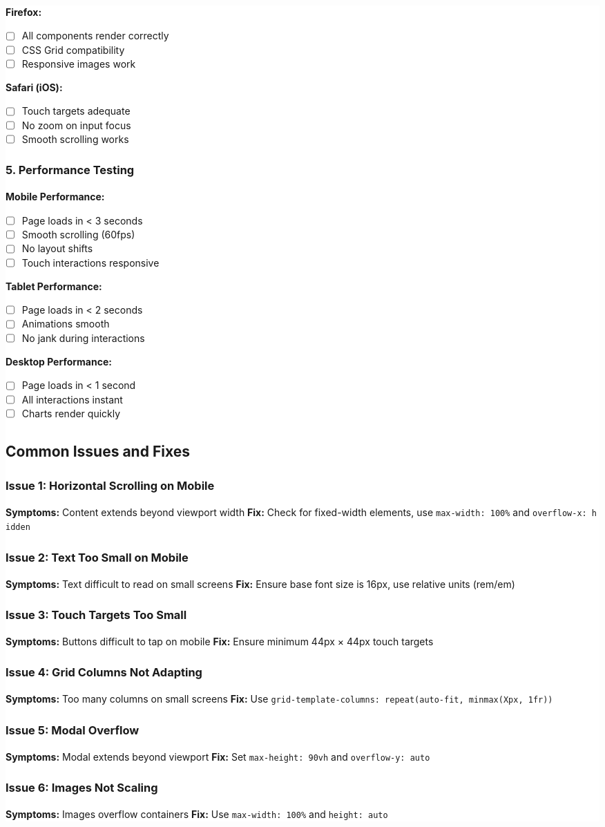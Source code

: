 **Firefox:**
- [ ] All components render correctly
- [ ] CSS Grid compatibility
- [ ] Responsive images work

**Safari (iOS):**
- [ ] Touch targets adequate
- [ ] No zoom on input focus
- [ ] Smooth scrolling works

### 5. Performance Testing

**Mobile Performance:**
- [ ] Page loads in < 3 seconds
- [ ] Smooth scrolling (60fps)
- [ ] No layout shifts
- [ ] Touch interactions responsive

**Tablet Performance:**
- [ ] Page loads in < 2 seconds
- [ ] Animations smooth
- [ ] No jank during interactions

**Desktop Performance:**
- [ ] Page loads in < 1 second
- [ ] All interactions instant
- [ ] Charts render quickly

## Common Issues and Fixes

### Issue 1: Horizontal Scrolling on Mobile
**Symptoms:** Content extends beyond viewport width
**Fix:** Check for fixed-width elements, use `max-width: 100%` and `overflow-x: hidden`

### Issue 2: Text Too Small on Mobile
**Symptoms:** Text difficult to read on small screens
**Fix:** Ensure base font size is 16px, use relative units (rem/em)

### Issue 3: Touch Targets Too Small
**Symptoms:** Buttons difficult to tap on mobile
**Fix:** Ensure minimum 44px × 44px touch targets

### Issue 4: Grid Columns Not Adapting
**Symptoms:** Too many columns on small screens
**Fix:** Use `grid-template-columns: repeat(auto-fit, minmax(Xpx, 1fr))`

### Issue 5: Modal Overflow
**Symptoms:** Modal extends beyond viewport
**Fix:** Set `max-height: 90vh` and `overflow-y: auto`

### Issue 6: Images Not Scaling
**Symptoms:** Images overflow containers
**Fix:** Use `max-width: 100%` and `height: auto`
